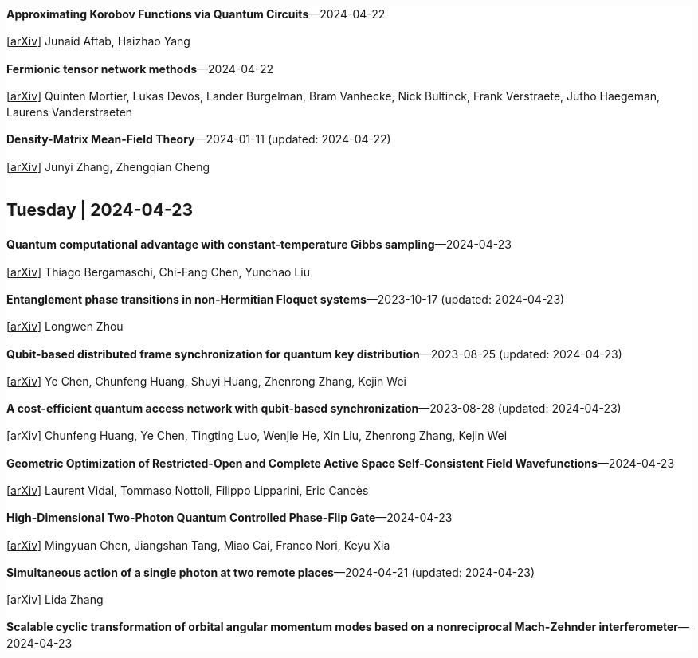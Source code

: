 
<b>Approximating Korobov Functions via Quantum Circuits</b>—2024-04-22

 [[arXiv](http://arxiv.org/abs/2404.14570v1)] Junaid Aftab, Haizhao Yang


<b>Fermionic tensor network methods</b>—2024-04-22

 [[arXiv](http://arxiv.org/abs/2404.14611v1)] Quinten Mortier, Lukas Devos, Lander Burgelman, Bram Vanhecke, Nick Bultinck, Frank Verstraete, Jutho Haegeman, Laurens Vanderstraeten


<b>Density-Matrix Mean-Field Theory</b>—2024-01-11 (updated: 2024-04-22)

 [[arXiv](http://arxiv.org/abs/2401.06236v2)] Junyi Zhang, Zhengqian Cheng


## Tuesday | 2024-04-23

<b>Quantum computational advantage with constant-temperature Gibbs sampling</b>—2024-04-23

 [[arXiv](http://arxiv.org/abs/2404.14639v1)] Thiago Bergamaschi, Chi-Fang Chen, Yunchao Liu


<b>Entanglement phase transitions in non-Hermitian Floquet systems</b>—2023-10-17 (updated: 2024-04-23)

 [[arXiv](http://arxiv.org/abs/2310.11351v2)] Longwen Zhou


<b>Qubit-based distributed frame synchronization for quantum key distribution</b>—2023-08-25 (updated: 2024-04-23)

 [[arXiv](http://arxiv.org/abs/2308.13154v2)] Ye Chen, Chunfeng Huang, Shuyi Huang, Zhenrong Zhang, Kejin Wei


<b>A cost-efficient quantum access network with qubit-based synchronization</b>—2023-08-28 (updated: 2024-04-23)

 [[arXiv](http://arxiv.org/abs/2308.14385v3)] Chunfeng Huang, Ye Chen, Tingting Luo, Wenjie He, Xin Liu, Zhenrong Zhang, Kejin Wei


<b>Geometric Optimization of Restricted-Open and Complete Active Space Self-Consistent Field Wavefunctions</b>—2024-04-23

 [[arXiv](http://arxiv.org/abs/2404.14655v1)] Laurent Vidal, Tommaso Nottoli, Filippo Lipparini, Eric Cancès


<b>High-Dimensional Two-Photon Quantum Controlled Phase-Flip Gate</b>—2024-04-23

 [[arXiv](http://arxiv.org/abs/2404.14673v1)] Mingyuan Chen, Jiangshan Tang, Miao Cai, Franco Nori, Keyu Xia


<b>Simultaneous action of a single photon at two remote places</b>—2024-04-21 (updated: 2024-04-23)

 [[arXiv](http://arxiv.org/abs/2404.13545v2)] Lida Zhang


<b>Scalable cyclic transformation of orbital angular momentum modes based on a nonreciprocal Mach-Zehnder interferometer</b>—2024-04-23
